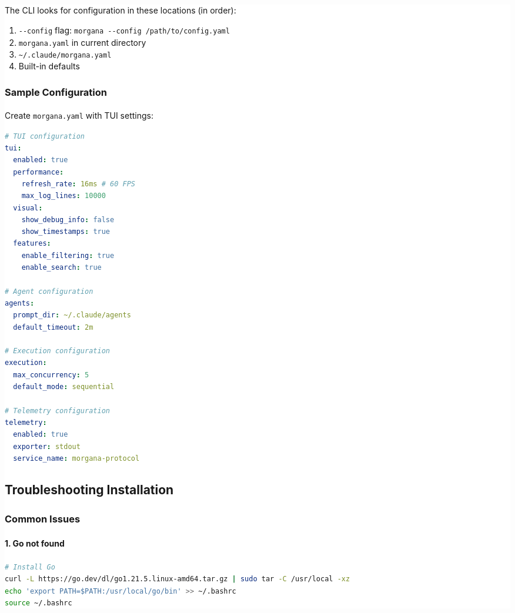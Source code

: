The CLI looks for configuration in these locations (in order):

1. `--config` flag: `morgana --config /path/to/config.yaml`
2. `morgana.yaml` in current directory
3. `~/.claude/morgana.yaml`
4. Built-in defaults

### Sample Configuration

Create `morgana.yaml` with TUI settings:

```yaml
# TUI configuration
tui:
  enabled: true
  performance:
    refresh_rate: 16ms # 60 FPS
    max_log_lines: 10000
  visual:
    show_debug_info: false
    show_timestamps: true
  features:
    enable_filtering: true
    enable_search: true

# Agent configuration
agents:
  prompt_dir: ~/.claude/agents
  default_timeout: 2m

# Execution configuration
execution:
  max_concurrency: 5
  default_mode: sequential

# Telemetry configuration
telemetry:
  enabled: true
  exporter: stdout
  service_name: morgana-protocol
```

## Troubleshooting Installation

### Common Issues

#### 1. Go not found

```bash
# Install Go
curl -L https://go.dev/dl/go1.21.5.linux-amd64.tar.gz | sudo tar -C /usr/local -xz
echo 'export PATH=$PATH:/usr/local/go/bin' >> ~/.bashrc
source ~/.bashrc
```
